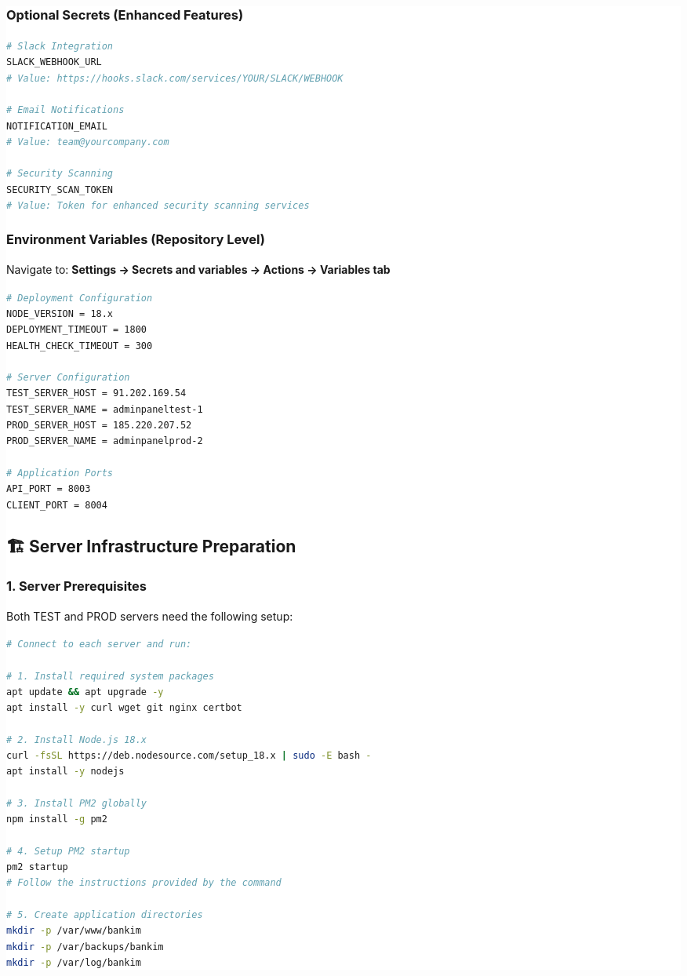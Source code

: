 ### Optional Secrets (Enhanced Features)

```bash
# Slack Integration
SLACK_WEBHOOK_URL
# Value: https://hooks.slack.com/services/YOUR/SLACK/WEBHOOK

# Email Notifications
NOTIFICATION_EMAIL
# Value: team@yourcompany.com

# Security Scanning
SECURITY_SCAN_TOKEN
# Value: Token for enhanced security scanning services
```

### Environment Variables (Repository Level)

Navigate to: **Settings → Secrets and variables → Actions → Variables tab**

```bash
# Deployment Configuration
NODE_VERSION = 18.x
DEPLOYMENT_TIMEOUT = 1800
HEALTH_CHECK_TIMEOUT = 300

# Server Configuration
TEST_SERVER_HOST = 91.202.169.54
TEST_SERVER_NAME = adminpaneltest-1
PROD_SERVER_HOST = 185.220.207.52  
PROD_SERVER_NAME = adminpanelprod-2

# Application Ports
API_PORT = 8003
CLIENT_PORT = 8004
```

## 🏗️ Server Infrastructure Preparation

### 1. Server Prerequisites

Both TEST and PROD servers need the following setup:

```bash
# Connect to each server and run:

# 1. Install required system packages
apt update && apt upgrade -y
apt install -y curl wget git nginx certbot

# 2. Install Node.js 18.x
curl -fsSL https://deb.nodesource.com/setup_18.x | sudo -E bash -
apt install -y nodejs

# 3. Install PM2 globally
npm install -g pm2

# 4. Setup PM2 startup
pm2 startup
# Follow the instructions provided by the command

# 5. Create application directories
mkdir -p /var/www/bankim
mkdir -p /var/backups/bankim
mkdir -p /var/log/bankim
```